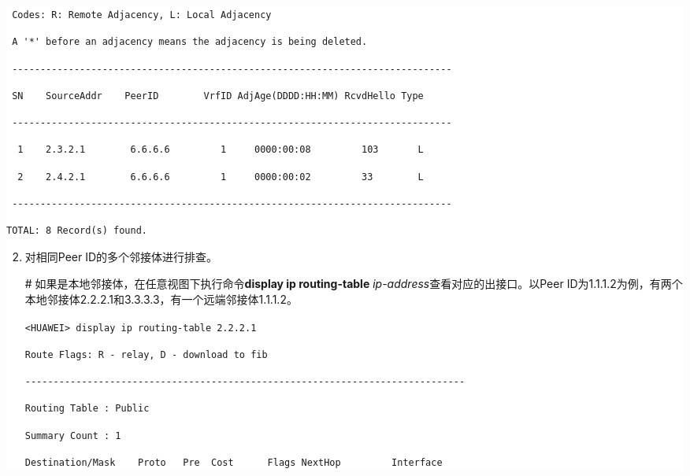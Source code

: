    ```
    Codes: R: Remote Adjacency, L: Local Adjacency
   ```

   ```
    A '*' before an adjacency means the adjacency is being deleted.
   ```

   ```
    ------------------------------------------------------------------------------
   ```

   ```
    SN    SourceAddr    PeerID        VrfID AdjAge(DDDD:HH:MM) RcvdHello Type
   ```

   ```
    ------------------------------------------------------------------------------
   ```

   ```
     1    2.3.2.1        6.6.6.6         1     0000:00:08         103       L
   ```

   ```
     2    2.4.2.1        6.6.6.6         1     0000:00:02         33        L
   ```

   ```
    ------------------------------------------------------------------------------
   ```

   ```
   TOTAL: 8 Record(s) found.            
   ```

2. 对相同Peer ID的多个邻接体进行排查。

   \# 如果是本地邻接体，在任意视图下执行命令**display ip routing-table** *ip-address*查看对应的出接口。以Peer ID为1.1.1.2为例，有两个本地邻接体2.2.2.1和3.3.3.3，有一个远端邻接体1.1.1.2。

   ```
   <HUAWEI> display ip routing-table 2.2.2.1      
   ```

   ```
   Route Flags: R - relay, D - download to fib                  
   ```

   ```
   ------------------------------------------------------------------------------         
   ```

   ```
   Routing Table : Public                    
   ```

   ```
   Summary Count : 1                         
   ```

   ```
   Destination/Mask    Proto   Pre  Cost      Flags NextHop         Interface   
   ```
